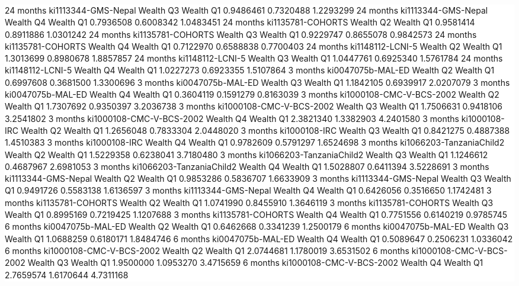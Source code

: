 24 months   ki1113344-GMS-Nepal        Wealth Q3            Wealth Q1         0.9486461   0.7320488   1.2293299
24 months   ki1113344-GMS-Nepal        Wealth Q4            Wealth Q1         0.7936508   0.6008342   1.0483451
24 months   ki1135781-COHORTS          Wealth Q2            Wealth Q1         0.9581414   0.8911886   1.0301242
24 months   ki1135781-COHORTS          Wealth Q3            Wealth Q1         0.9229747   0.8655078   0.9842573
24 months   ki1135781-COHORTS          Wealth Q4            Wealth Q1         0.7122970   0.6588838   0.7700403
24 months   ki1148112-LCNI-5           Wealth Q2            Wealth Q1         1.3013699   0.8980678   1.8857857
24 months   ki1148112-LCNI-5           Wealth Q3            Wealth Q1         1.0447761   0.6925340   1.5761784
24 months   ki1148112-LCNI-5           Wealth Q4            Wealth Q1         1.0227273   0.6923355   1.5107864
3 months    ki0047075b-MAL-ED          Wealth Q2            Wealth Q1         0.6997608   0.3681500   1.3300696
3 months    ki0047075b-MAL-ED          Wealth Q3            Wealth Q1         1.1842105   0.6939917   2.0207079
3 months    ki0047075b-MAL-ED          Wealth Q4            Wealth Q1         0.3604119   0.1591279   0.8163039
3 months    ki1000108-CMC-V-BCS-2002   Wealth Q2            Wealth Q1         1.7307692   0.9350397   3.2036738
3 months    ki1000108-CMC-V-BCS-2002   Wealth Q3            Wealth Q1         1.7506631   0.9418106   3.2541802
3 months    ki1000108-CMC-V-BCS-2002   Wealth Q4            Wealth Q1         2.3821340   1.3382903   4.2401580
3 months    ki1000108-IRC              Wealth Q2            Wealth Q1         1.2656048   0.7833304   2.0448020
3 months    ki1000108-IRC              Wealth Q3            Wealth Q1         0.8421275   0.4887388   1.4510383
3 months    ki1000108-IRC              Wealth Q4            Wealth Q1         0.9782609   0.5791297   1.6524698
3 months    ki1066203-TanzaniaChild2   Wealth Q2            Wealth Q1         1.5229358   0.6238041   3.7180480
3 months    ki1066203-TanzaniaChild2   Wealth Q3            Wealth Q1         1.1246612   0.4687967   2.6981053
3 months    ki1066203-TanzaniaChild2   Wealth Q4            Wealth Q1         1.5028807   0.6411394   3.5228691
3 months    ki1113344-GMS-Nepal        Wealth Q2            Wealth Q1         0.9853286   0.5836707   1.6633909
3 months    ki1113344-GMS-Nepal        Wealth Q3            Wealth Q1         0.9491726   0.5583138   1.6136597
3 months    ki1113344-GMS-Nepal        Wealth Q4            Wealth Q1         0.6426056   0.3516650   1.1742481
3 months    ki1135781-COHORTS          Wealth Q2            Wealth Q1         1.0741990   0.8455910   1.3646119
3 months    ki1135781-COHORTS          Wealth Q3            Wealth Q1         0.8995169   0.7219425   1.1207688
3 months    ki1135781-COHORTS          Wealth Q4            Wealth Q1         0.7751556   0.6140219   0.9785745
6 months    ki0047075b-MAL-ED          Wealth Q2            Wealth Q1         0.6462668   0.3341239   1.2500179
6 months    ki0047075b-MAL-ED          Wealth Q3            Wealth Q1         1.0688259   0.6180171   1.8484746
6 months    ki0047075b-MAL-ED          Wealth Q4            Wealth Q1         0.5089647   0.2506231   1.0336042
6 months    ki1000108-CMC-V-BCS-2002   Wealth Q2            Wealth Q1         2.0744681   1.1780019   3.6531502
6 months    ki1000108-CMC-V-BCS-2002   Wealth Q3            Wealth Q1         1.9500000   1.0953270   3.4715659
6 months    ki1000108-CMC-V-BCS-2002   Wealth Q4            Wealth Q1         2.7659574   1.6170644   4.7311168